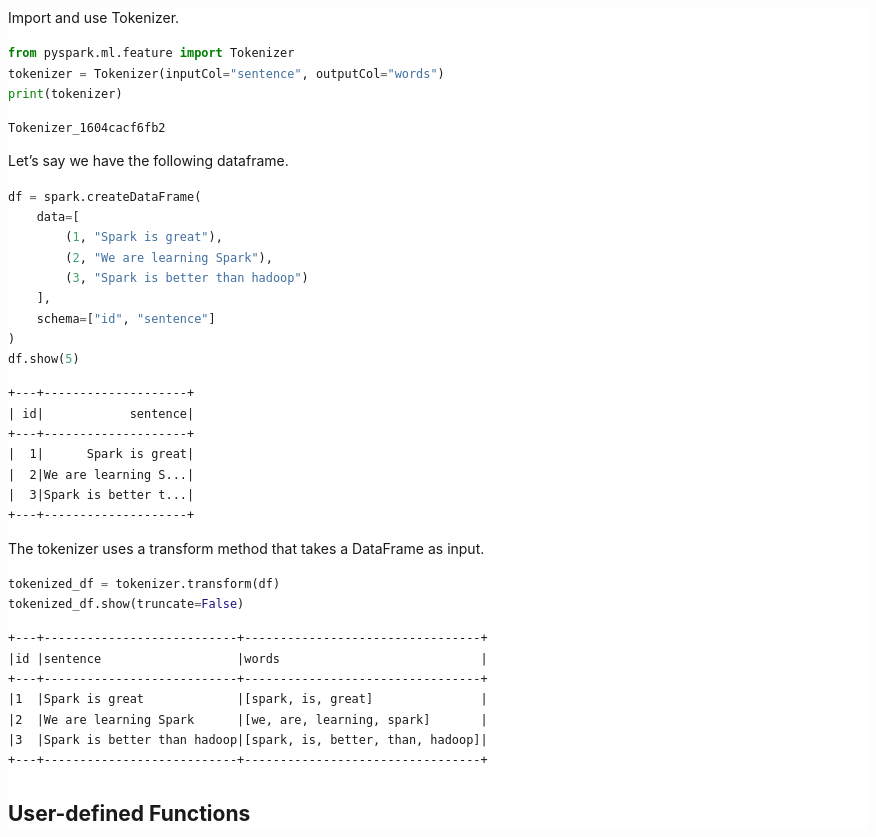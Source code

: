 Import and use Tokenizer.

```python
from pyspark.ml.feature import Tokenizer
tokenizer = Tokenizer(inputCol="sentence", outputCol="words")
print(tokenizer)
```

    Tokenizer_1604cacf6fb2

Let&rsquo;s say we have the following dataframe.

```python
df = spark.createDataFrame(
    data=[
        (1, "Spark is great"),
        (2, "We are learning Spark"),
        (3, "Spark is better than hadoop")
    ],
    schema=["id", "sentence"]
)
df.show(5)
```

    +---+--------------------+
    | id|            sentence|
    +---+--------------------+
    |  1|      Spark is great|
    |  2|We are learning S...|
    |  3|Spark is better t...|
    +---+--------------------+

The tokenizer uses a transform method that takes a DataFrame as input.

```python
tokenized_df = tokenizer.transform(df)
tokenized_df.show(truncate=False)
```

    +---+---------------------------+---------------------------------+
    |id |sentence                   |words                            |
    +---+---------------------------+---------------------------------+
    |1  |Spark is great             |[spark, is, great]               |
    |2  |We are learning Spark      |[we, are, learning, spark]       |
    |3  |Spark is better than hadoop|[spark, is, better, than, hadoop]|
    +---+---------------------------+---------------------------------+


<a id="org0aaac06"></a>

## User-defined Functions
